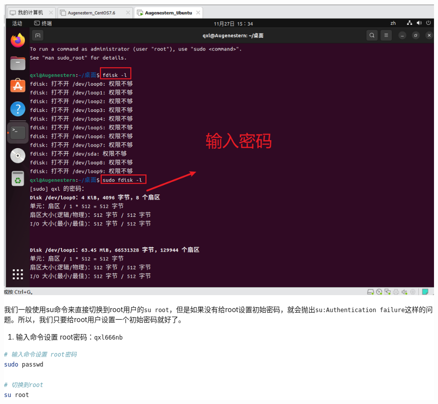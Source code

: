 ![](韩顺平Linux(八).assets/11.png)

我们一般使用su命令来直接切换到root用户的`su root`，但是如果没有给root设置初始密码，就会抛出`su:Authentication failure`这样的问题。所以，我们只要给root用户设置一个初始密码就好了。

1. 输入命令设置 root密码：`qxl666nb`

```bash
# 输入命令设置 root密码
sudo passwd

# 切换到root
su root
```
